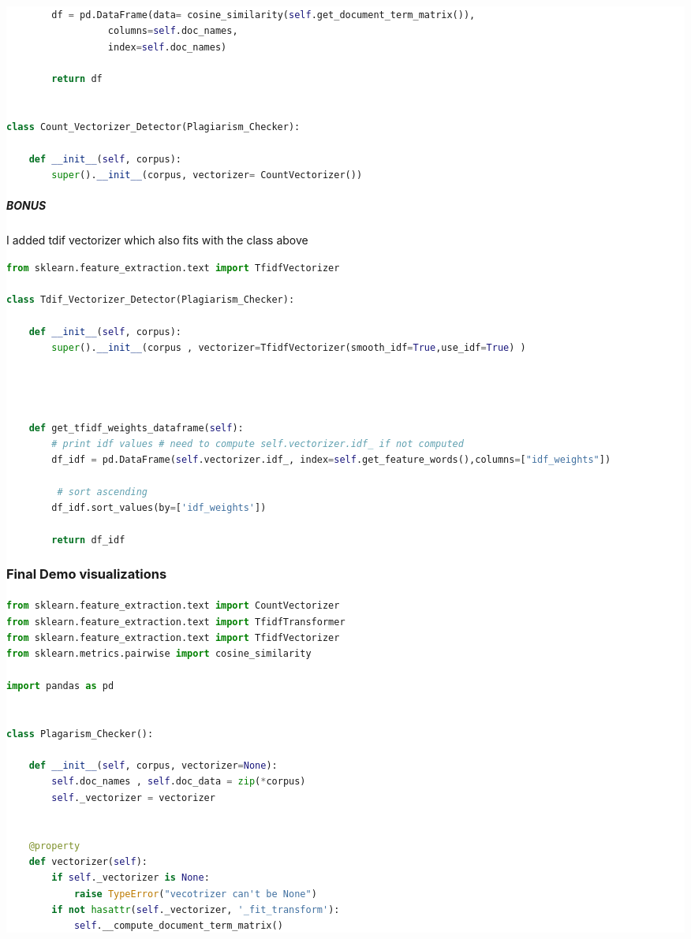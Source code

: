 ```Python
        df = pd.DataFrame(data= cosine_similarity(self.get_document_term_matrix()),
                  columns=self.doc_names,
                  index=self.doc_names)

        return df


class Count_Vectorizer_Detector(Plagiarism_Checker):

    def __init__(self, corpus):
        super().__init__(corpus, vectorizer= CountVectorizer())

```

##### BONUS
I added tdif vectorizer which also fits with the class above

```Python
from sklearn.feature_extraction.text import TfidfVectorizer

class Tdif_Vectorizer_Detector(Plagiarism_Checker):

    def __init__(self, corpus):
        super().__init__(corpus , vectorizer=TfidfVectorizer(smooth_idf=True,use_idf=True) )




    def get_tfidf_weights_dataframe(self):
        # print idf values # need to compute self.vectorizer.idf_ if not computed
        df_idf = pd.DataFrame(self.vectorizer.idf_, index=self.get_feature_words(),columns=["idf_weights"])

         # sort ascending
        df_idf.sort_values(by=['idf_weights'])

        return df_idf
```




### Final Demo visualizations
```Python
from sklearn.feature_extraction.text import CountVectorizer
from sklearn.feature_extraction.text import TfidfTransformer
from sklearn.feature_extraction.text import TfidfVectorizer
from sklearn.metrics.pairwise import cosine_similarity

import pandas as pd


class Plagarism_Checker():

    def __init__(self, corpus, vectorizer=None):
        self.doc_names , self.doc_data = zip(*corpus)
        self._vectorizer = vectorizer


    @property
    def vectorizer(self):
        if self._vectorizer is None:
            raise TypeError("vecotrizer can't be None")
        if not hasattr(self._vectorizer, '_fit_transform'):
            self.__compute_document_term_matrix()
```
